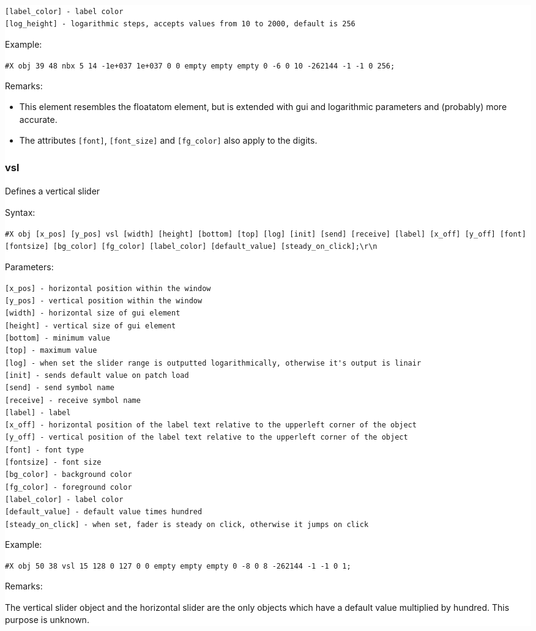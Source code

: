 ```
[label_color] - label color 
[log_height] - logarithmic steps, accepts values from 10 to 2000, default is 256
```
Example:

`#X obj 39 48 nbx 5 14 -1e+037 1e+037 0 0 empty empty empty 0 -6 0 10 -262144 -1 -1 0 256;`

Remarks:

- This element resembles the floatatom element, but is extended with gui and logarithmic parameters and (probably) more accurate.

- The attributes `[font]`, `[font_size]` and `[fg_color]` also apply to the digits.


### vsl

Defines a vertical slider

Syntax:

`#X obj [x_pos] [y_pos] vsl [width] [height] [bottom] [top] [log] [init] [send] [receive] [label] [x_off] [y_off] [font] [fontsize] [bg_color] [fg_color] [label_color] [default_value] [steady_on_click];\r\n`

Parameters:
```
[x_pos] - horizontal position within the window
[y_pos] - vertical position within the window 
[width] - horizontal size of gui element 
[height] - vertical size of gui element 
[bottom] - minimum value 
[top] - maximum value
[log] - when set the slider range is outputted logarithmically, otherwise it's output is linair
[init] - sends default value on patch load 
[send] - send symbol name 
[receive] - receive symbol name 
[label] - label 
[x_off] - horizontal position of the label text relative to the upperleft corner of the object
[y_off] - vertical position of the label text relative to the upperleft corner of the object
[font] - font type 
[fontsize] - font size 
[bg_color] - background color 
[fg_color] - foreground color
[label_color] - label color 
[default_value] - default value times hundred
[steady_on_click] - when set, fader is steady on click, otherwise it jumps on click
```

Example:

`#X obj 50 38 vsl 15 128 0 127 0 0 empty empty empty 0 -8 0 8 -262144 -1 -1 0 1;`

Remarks:

The vertical slider object and the horizontal slider are the only objects which have a default value multiplied by hundred. This purpose is unknown.
